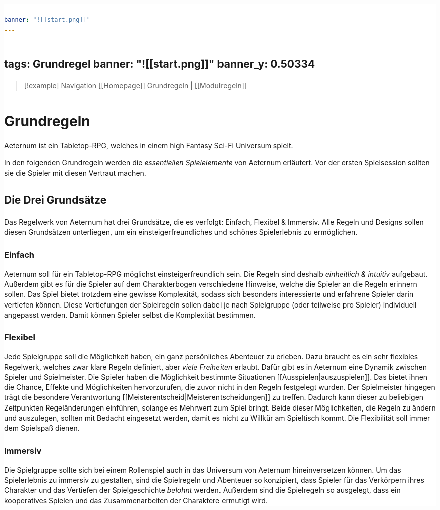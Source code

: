 ```yaml
---
banner: "![[start.png]]"
---
```

---
tags: Grundregel
banner: "![[start.png]]"
banner_y: 0.50334
---
> [!example] Navigation 
> [[Homepage]]
> Grundregeln | [[Modulregeln]]

# Grundregeln
Aeternum ist ein Tabletop-RPG, welches in einem high Fantasy Sci-Fi Universum spielt. 

In den folgenden Grundregeln werden die *essentiellen Spielelemente* von Aeternum erläutert. Vor der ersten Spielsession sollten sie die Spieler mit diesen Vertraut machen.


## Die Drei Grundsätze
Das Regelwerk von Aeternum hat drei Grundsätze, die es verfolgt: Einfach, Flexibel & Immersiv. Alle Regeln und Designs sollen diesen Grundsätzen unterliegen, um ein einsteigerfreundliches und schönes Spielerlebnis zu ermöglichen. 

### Einfach
Aeternum soll für ein Tabletop-RPG möglichst einsteigerfreundlich sein. Die Regeln sind deshalb *einheitlich & intuitiv* aufgebaut. Außerdem gibt es für die Spieler auf dem Charakterbogen verschiedene Hinweise, welche die Spieler an die Regeln erinnern sollen. 
Das Spiel bietet trotzdem eine gewisse Komplexität, sodass sich besonders interessierte und erfahrene Spieler darin vertiefen können. Diese Vertiefungen der Spielregeln sollen dabei je nach Spielgruppe (oder teilweise pro Spieler) individuell angepasst werden. Damit können Spieler selbst die Komplexität bestimmen.

### Flexibel
Jede Spielgruppe soll die Möglichkeit haben, ein ganz persönliches Abenteuer zu erleben. Dazu braucht es ein sehr flexibles Regelwerk, welches zwar klare Regeln definiert, aber *viele Freiheiten* erlaubt. Dafür gibt es in Aeternum eine Dynamik zwischen Spieler und Spielmeister.
Die Spieler haben die Möglichkeit bestimmte Situationen [[Ausspielen|auszuspielen]]. Das bietet ihnen die Chance, Effekte und Möglichkeiten hervorzurufen, die zuvor nicht in den Regeln festgelegt wurden. 
Der Spielmeister hingegen trägt die besondere Verantwortung [[Meisterentscheid|Meisterentscheidungen]] zu treffen. Dadurch kann dieser zu beliebigen Zeitpunkten Regeländerungen einführen, solange es Mehrwert zum Spiel bringt.
Beide dieser Möglichkeiten, die Regeln zu ändern und auszulegen, sollten mit Bedacht eingesetzt werden, damit es nicht zu Willkür am Spieltisch kommt. Die Flexibilität soll immer dem Spielspaß dienen. 

### Immersiv
Die Spielgruppe sollte sich bei einem Rollenspiel auch in das Universum von Aeternum hineinversetzen können. Um das Spielerlebnis zu immersiv zu gestalten, sind die Spielregeln und Abenteuer so konzipiert, dass Spieler für das Verkörpern ihres Charakter und das Vertiefen der Spielgeschichte *belohnt* werden. Außerdem sind die Spielregeln so ausgelegt, dass ein kooperatives Spielen und das Zusammenarbeiten der Charaktere ermutigt wird.
